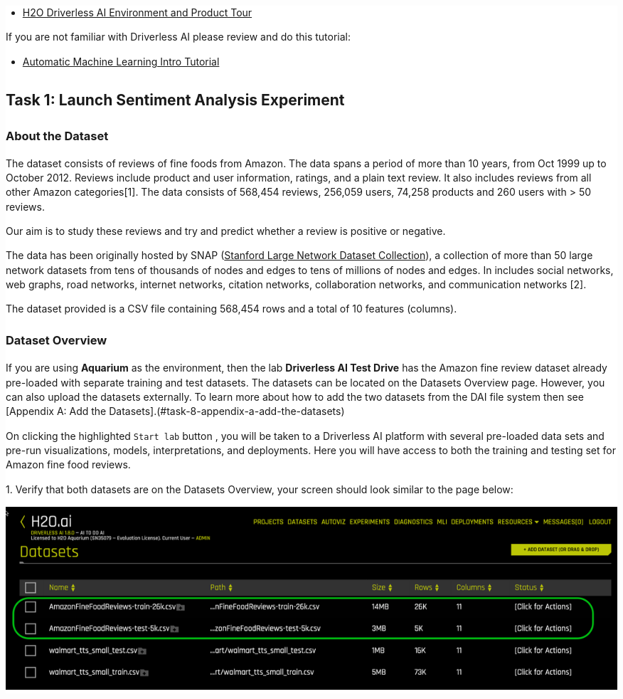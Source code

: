 - [H2O Driverless AI Environment and Product Tour](https://h2oai.github.io/tutorials/automatic-ml-intro-test-drive-tutorial/#2) 

If you are not familiar with Driverless AI please review and do this tutorial:

- [Automatic Machine Learning Intro Tutorial](https://h2oai.github.io/tutorials/automatic-ml-intro-test-drive-tutorial/#0) 

## Task 1: Launch Sentiment Analysis Experiment

### About the Dataset

The dataset consists of reviews of fine foods from Amazon. The data spans a period of more than 10 years, from Oct 1999 up to October 2012. Reviews include product and user information, ratings, and a plain text review. It also includes reviews from all other Amazon categories[1]. The data consists of 568,454 reviews, 256,059 users, 74,258 products and 260 users with > 50 reviews.

Our aim is to study these reviews and try and predict whether a review is positive or negative.

The data has been originally hosted by SNAP ([Stanford Large Network Dataset Collection](http://snap.stanford.edu/data/index.html)), a collection of more than 50 large network datasets from tens of thousands of nodes and edges to tens of millions of nodes and edges. In includes social networks, web graphs, road networks, internet networks, citation networks, collaboration networks, and communication networks [2].

The dataset provided is a CSV file containing 568,454 rows and a total of 10 features (columns).
 
### Dataset Overview

If you are using **Aquarium** as the environment, then the lab **Driverless AI Test Drive** has the Amazon fine review dataset already pre-loaded with separate training and test datasets. The datasets can be located on the Datasets Overview page. However, you can also upload the datasets externally. To learn more about how to add the two datasets from the DAI file system then see [Appendix A: Add the Datasets].(#task-8-appendix-a-add-the-datasets)

On clicking the highlighted `Start lab` button , you will be taken  to a Driverless AI platform with several pre-loaded data sets and pre-run visualizations, models, interpretations, and deployments. Here  you will have access to both the training and testing set for Amazon fine food reviews.

1\. Verify that both datasets are on the Datasets Overview, your screen should look similar to the page below:

![](assets/Task-1/1-datasets-overview.png)
